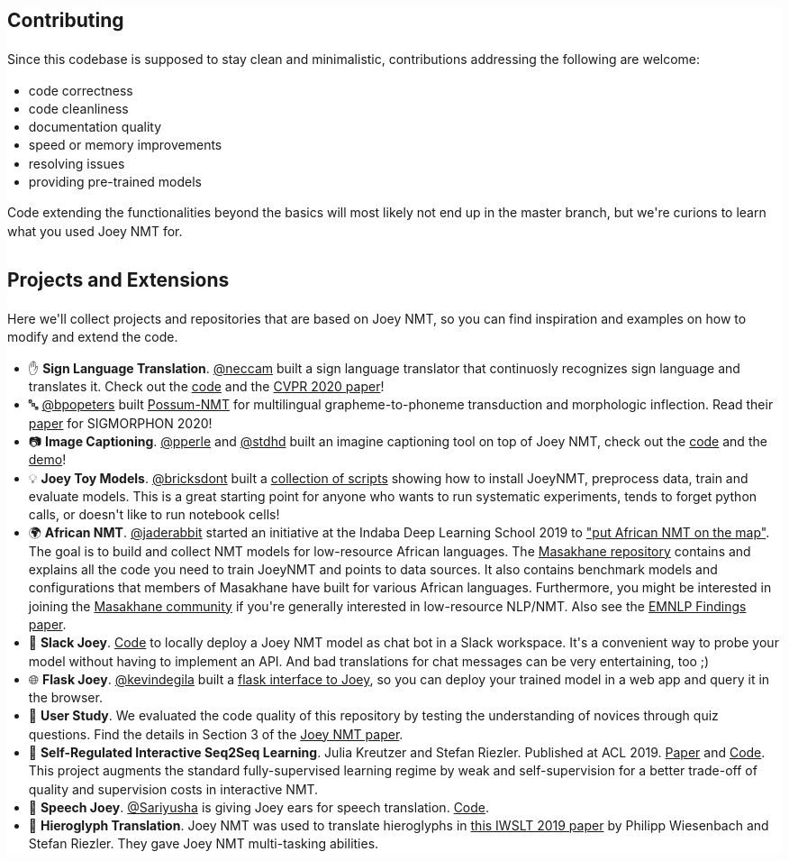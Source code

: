## Contributing
Since this codebase is supposed to stay clean and minimalistic, contributions addressing the following are welcome:
- code correctness
- code cleanliness
- documentation quality
- speed or memory improvements
- resolving issues
- providing pre-trained models

Code extending the functionalities beyond the basics will most likely not end up in the master branch, but we're curions to learn what you used Joey NMT for.

## Projects and Extensions
Here we'll collect projects and repositories that are based on Joey NMT, so you can find inspiration and examples on how to modify and extend the code.

- :hand: **Sign Language Translation**. [@neccam](https://github.com/neccam/) built a sign language translator that continuosly recognizes sign language and translates it. Check out the [code](https://github.com/neccam/slt) and the [CVPR 2020 paper](https://openaccess.thecvf.com/content_CVPR_2020/html/Camgoz_Sign_Language_Transformers_Joint_End-to-End_Sign_Language_Recognition_and_Translation_CVPR_2020_paper.html)!
- :abc: [@bpopeters](https://github.com/bpopeters/) built [Possum-NMT](https://github.com/deep-spin/sigmorphon-seq2seq) for multilingual grapheme-to-phoneme transduction and morphologic inflection. Read their [paper](https://www.aclweb.org/anthology/2020.sigmorphon-1.4.pdf) for SIGMORPHON 2020!
- :camera: **Image Captioning**. [@pperle](https://github.com/pperle) and [@stdhd](https://github.com/stdhd) built an imagine captioning tool on top of Joey NMT, check out the [code](https://github.com/stdhd/image_captioning) and the [demo](https://image2caption.pascalperle.de/)!
- :bulb: **Joey Toy Models**. [@bricksdont](https://github.com/bricksdont) built a [collection of scripts](https://github.com/bricksdont/joeynmt-toy-models) showing how to install JoeyNMT, preprocess data, train and evaluate models. This is a great starting point for anyone who wants to run systematic experiments, tends to forget python calls, or doesn't like to run notebook cells! 
- :earth_africa: **African NMT**. [@jaderabbit](https://github.com/jaderabbit) started an initiative at the Indaba Deep Learning School 2019 to ["put African NMT on the map"](https://twitter.com/alienelf/status/1168159616167010305). The goal is to build and collect NMT models for low-resource African languages. The [Masakhane repository](https://github.com/masakhane-io/masakhane-mt) contains and explains all the code you need to train JoeyNMT and points to data sources. It also contains benchmark models and configurations that members of Masakhane have built for various African languages. Furthermore, you might be interested in joining the [Masakhane community](https://github.com/masakhane-io/masakhane-community) if you're generally interested in low-resource NLP/NMT. Also see the [EMNLP Findings paper](https://arxiv.org/abs/2010.02353).
- :speech_balloon: **Slack Joey**. [Code](https://github.com/juliakreutzer/slack-joey) to locally deploy a Joey NMT model as chat bot in a Slack workspace. It's a convenient way to probe your model without having to implement an API. And bad translations for chat messages can be very entertaining, too ;)
- :globe_with_meridians: **Flask Joey**. [@kevindegila](https://github.com/kevindegila) built a [flask interface to Joey](https://github.com/kevindegila/flask-joey), so you can deploy your trained model in a web app and query it in the browser. 
- :busts_in_silhouette: **User Study**. We evaluated the code quality of this repository by testing the understanding of novices through quiz questions. Find the details in Section 3 of the [Joey NMT paper](https://arxiv.org/abs/1907.12484).
- :pencil: **Self-Regulated Interactive Seq2Seq Learning**. Julia Kreutzer and Stefan Riezler. Published at ACL 2019. [Paper](https://arxiv.org/abs/1907.05190) and [Code](https://github.com/juliakreutzer/joeynmt/tree/acl19). This project augments the standard fully-supervised learning regime by weak and self-supervision for a better trade-off of quality and supervision costs in interactive NMT.
- :lips: **Speech Joey**. [@Sariyusha](https://github.com/Sariyusha) is giving Joey ears for speech translation. [Code](https://github.com/Sariyusha/speech_joey).
- :camel: **Hieroglyph Translation**. Joey NMT was used to translate hieroglyphs in [this IWSLT 2019 paper](https://www.cl.uni-heidelberg.de/statnlpgroup/publications/IWSLT2019.pdf) by Philipp Wiesenbach and Stefan Riezler. They gave Joey NMT multi-tasking abilities. 
